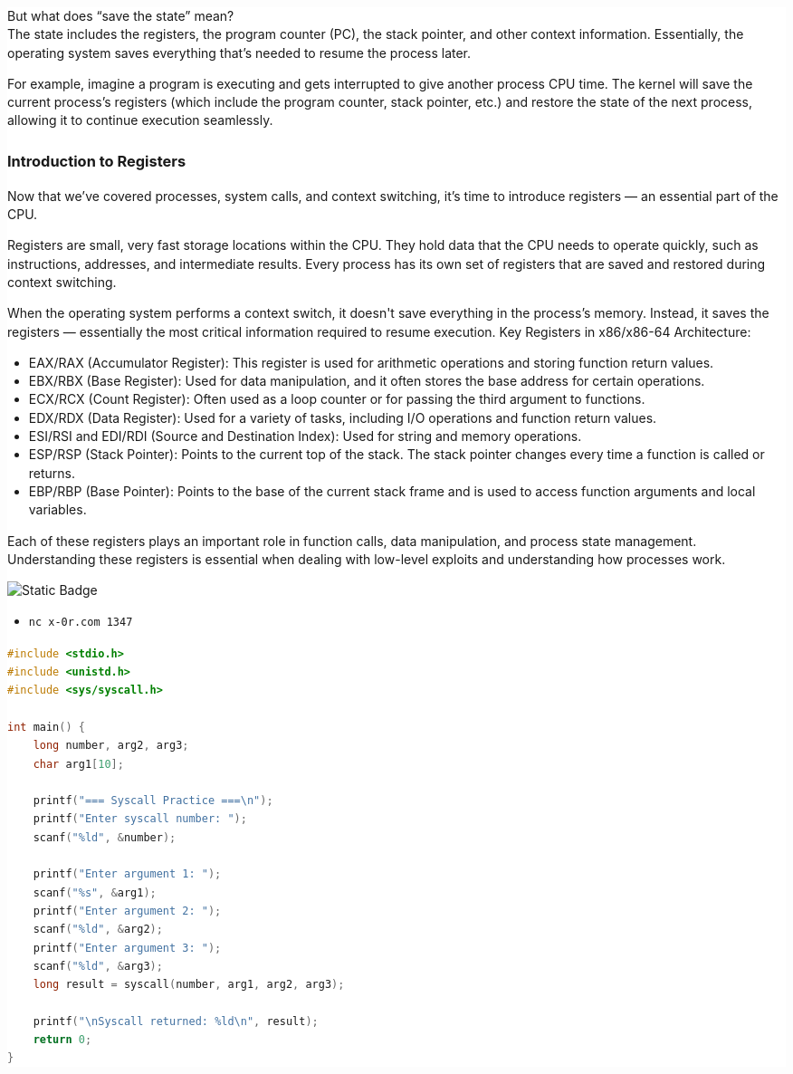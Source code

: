 But what does “save the state” mean?  
The state includes the registers, the program counter (PC), the stack pointer, and other context information. Essentially, the operating system saves everything that’s needed to resume the process later.

For example, imagine a program is executing and gets interrupted to give another process CPU time. The kernel will save the current process’s registers (which include the program counter, stack pointer, etc.) and restore the state of the next process, allowing it to continue execution seamlessly.

### Introduction to Registers

Now that we’ve covered processes, system calls, and context switching, it’s time to introduce registers — an essential part of the CPU.

Registers are small, very fast storage locations within the CPU. They hold data that the CPU needs to operate quickly, such as instructions, addresses, and intermediate results. Every process has its own set of registers that are saved and restored during context switching.

When the operating system performs a context switch, it doesn't save everything in the process’s memory. Instead, it saves the registers — essentially the most critical information required to resume execution.
Key Registers in x86/x86-64 Architecture:
+ EAX/RAX (Accumulator Register): This register is used for arithmetic operations and storing function return values.
+ EBX/RBX (Base Register): Used for data manipulation, and it often stores the base address for certain operations.
+ ECX/RCX (Count Register): Often used as a loop counter or for passing the third argument to functions.
+ EDX/RDX (Data Register): Used for a variety of tasks, including I/O operations and function return values.
+ ESI/RSI and EDI/RDI (Source and Destination Index): Used for string and memory operations.
+ ESP/RSP (Stack Pointer): Points to the current top of the stack. The stack pointer changes every time a function is called or returns.
+ EBP/RBP (Base Pointer): Points to the base of the current stack frame and is used to access function arguments and local variables.

Each of these registers plays an important role in function calls, data manipulation, and process state management. Understanding these registers is essential when dealing with low-level exploits and understanding how processes work.

![Static Badge](https://img.shields.io/badge/Apply-Material-Green?style=flat-square&color=5555ff)  
+ `nc x-0r.com 1347`
```C
#include <stdio.h>
#include <unistd.h>
#include <sys/syscall.h>

int main() {
    long number, arg2, arg3;
    char arg1[10];    

    printf("=== Syscall Practice ===\n");
    printf("Enter syscall number: ");
    scanf("%ld", &number);
    
    printf("Enter argument 1: ");
    scanf("%s", &arg1);
    printf("Enter argument 2: ");
    scanf("%ld", &arg2);
    printf("Enter argument 3: ");
    scanf("%ld", &arg3);    
    long result = syscall(number, arg1, arg2, arg3);
    
    printf("\nSyscall returned: %ld\n", result);
    return 0;
}
```